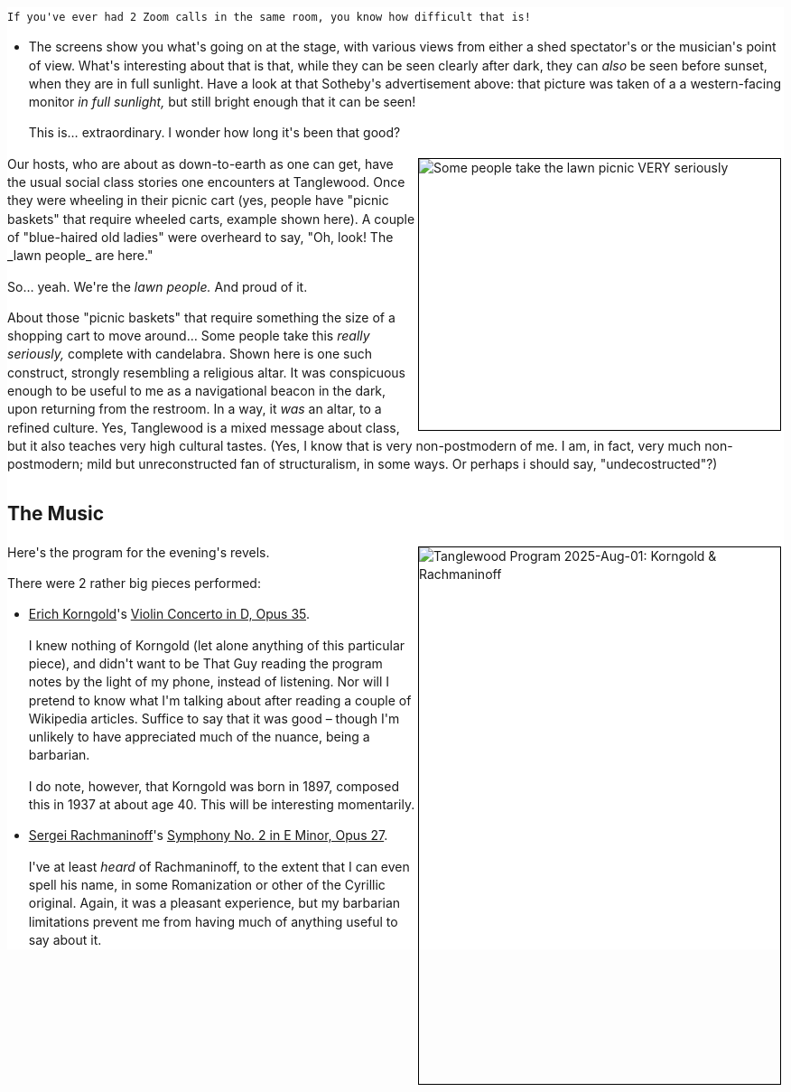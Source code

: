 	If you've ever had 2 Zoom calls in the same room, you know how difficult that is!  
  - The screens show you what's going on at the stage, with various views from either a shed
    spectator's or the musician's point of view.  What's interesting about that is that,
    while they can be seen clearly after dark, they can _also_ be seen before sunset, when
    they are in full sunlight.  Have a look at that Sotheby's advertisement above: that
    picture was taken of a a western-facing monitor _in full sunlight,_ but still bright enough
    that it can be seen!  
	
	This is&hellip; extraordinary.  I wonder how long it's been that good?  

<img src="{{ site.baseurl }}/images/2025-08-04-tanglewood-2025-altar.jpg" width="400" height="300" alt="Some people take the lawn picnic VERY seriously" title="Some people take the lawn picnic VERY seriously" style="float: right; margin: 3px 3px 3px 3px; border: 1px solid #000000;">
Our hosts, who are about as down-to-earth as one can get, have the usual social class
stories one encounters at Tanglewood.  Once they were wheeling in their picnic cart (yes,
people have "picnic baskets" that require wheeled carts, example shown here).  A couple of
"blue-haired old ladies" were overheard to say, "Oh, look!  The _lawn people_ are here."  

So&hellip; yeah.  We're the _lawn people._ And proud of it.  

About those "picnic baskets" that require something the size of a shopping cart to move
around&hellip;  Some people take this _really seriously,_ complete with candelabra.  Shown here is
one such construct, strongly resembling a religious altar.  It was conspicuous enough to
be useful to me as a navigational beacon in the dark, upon returning from the restroom.
In a way, it _was_ an altar, to a refined culture.  Yes, Tanglewood is a mixed message
about class, but it also teaches very high cultural tastes. (Yes, I know that is very
non-postmodern of me.  I am, in fact, very much non-postmodern; mild but unreconstructed
fan of structuralism, in some ways.  Or perhaps i should say, "undecostructed"?)  


## The Music  

<img src="{{ site.baseurl }}/images/2025-08-04-tanglewood-program.jpg" width="400" height="594" alt="Tanglewood Program 2025-Aug-01: Korngold &amp; Rachmaninoff" title="Tanglewood Program 2025-Aug-01: Korngold &amp; Rachmaninoff" style="float: right; margin: 3px 3px 3px 3px; border: 1px solid #000000;">
Here's the program for the evening's revels.  

There were 2 rather big pieces performed:  
- [Erich Korngold](https://en.wikipedia.org/wiki/Erich_Wolfgang_Korngold)'s 
  [Violin Concerto in D, Opus 35](https://en.wikipedia.org/wiki/Violin_Concerto_(Korngold)).

  I knew nothing of Korngold (let alone anything of this particular piece), and didn't want to be That
  Guy reading the program notes by the light of my phone, instead of listening.  Nor will I
  pretend to know what I'm talking about after reading a couple of Wikipedia articles.
  Suffice to say that it was good &ndash; though I'm unlikely to have appreciated much of the
  nuance, being a barbarian.  
  
  I do note, however, that Korngold was born in 1897, composed this in 1937 at about
  age 40.  This will be interesting momentarily.  
- [Sergei Rachmaninoff](https://en.wikipedia.org/wiki/Sergei_Rachmaninoff)'s 
  [Symphony No. 2 in E Minor, Opus 27](https://en.wikipedia.org/wiki/Symphony_No._2_(Rachmaninoff)).

  I've at least _heard_ of Rachmaninoff, to the extent that I can even spell his name, in
  some Romanization or other of the Cyrillic original.  Again, it was a pleasant
  experience, but my barbarian limitations prevent me from having much of anything useful
  to say about it.  
